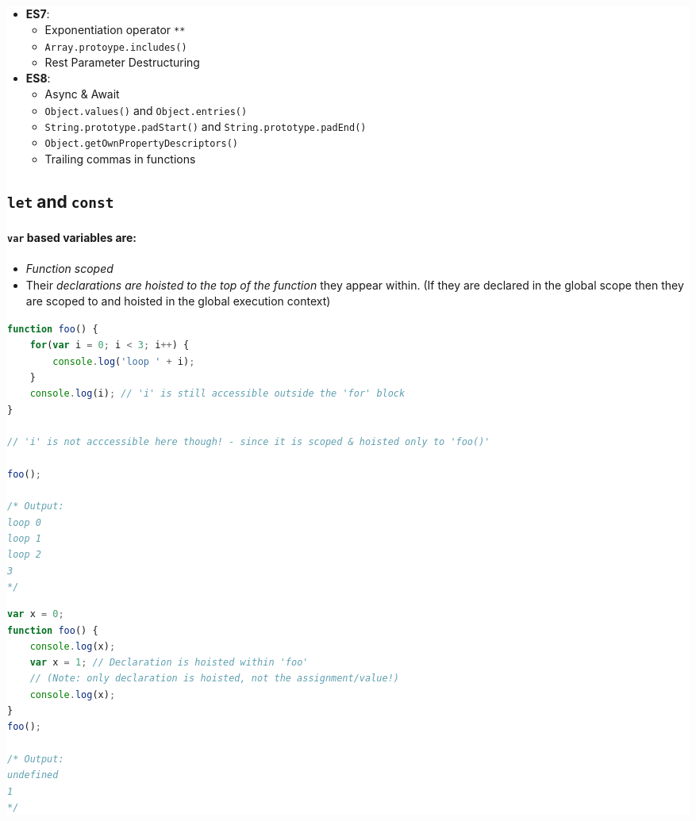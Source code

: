 - **ES7**:
  - Exponentiation operator `**`
  - `Array.protoype.includes()`
  - Rest Parameter Destructuring
- **ES8**:
  - Async & Await
  - `Object.values()` and `Object.entries()`
  - `String.prototype.padStart()` and `String.prototype.padEnd()`
  - `Object.getOwnPropertyDescriptors()`
  - Trailing commas in functions

## `let` and `const`

####  `var` based variables are:

- *Function scoped* 
- Their *declarations are hoisted to the top of the function* they appear within. (If they are declared in the global scope then they are scoped to and hoisted in the global execution context)

```javascript
function foo() {
    for(var i = 0; i < 3; i++) {
        console.log('loop ' + i);
    }
    console.log(i); // 'i' is still accessible outside the 'for' block
}

// 'i' is not acccessible here though! - since it is scoped & hoisted only to 'foo()'

foo();

/* Output:
loop 0
loop 1
loop 2
3
*/
```

```javascript
var x = 0;
function foo() {
    console.log(x);
    var x = 1; // Declaration is hoisted within 'foo'
    // (Note: only declaration is hoisted, not the assignment/value!)
    console.log(x);
}
foo();

/* Output:
undefined
1
*/
```
